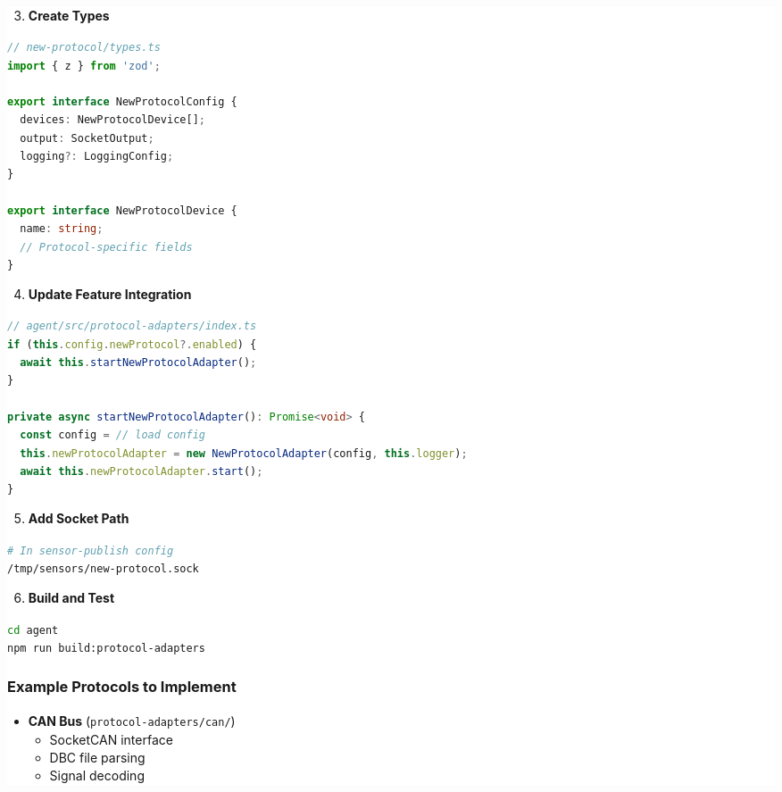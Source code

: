 ```typescript
```

3. **Create Types**

```typescript
// new-protocol/types.ts
import { z } from 'zod';

export interface NewProtocolConfig {
  devices: NewProtocolDevice[];
  output: SocketOutput;
  logging?: LoggingConfig;
}

export interface NewProtocolDevice {
  name: string;
  // Protocol-specific fields
}
```

4. **Update Feature Integration**

```typescript
// agent/src/protocol-adapters/index.ts
if (this.config.newProtocol?.enabled) {
  await this.startNewProtocolAdapter();
}

private async startNewProtocolAdapter(): Promise<void> {
  const config = // load config
  this.newProtocolAdapter = new NewProtocolAdapter(config, this.logger);
  await this.newProtocolAdapter.start();
}
```

5. **Add Socket Path**

```bash
# In sensor-publish config
/tmp/sensors/new-protocol.sock
```

6. **Build and Test**

```bash
cd agent
npm run build:protocol-adapters
```

### Example Protocols to Implement

- **CAN Bus** (`protocol-adapters/can/`)
  - SocketCAN interface
  - DBC file parsing
  - Signal decoding
